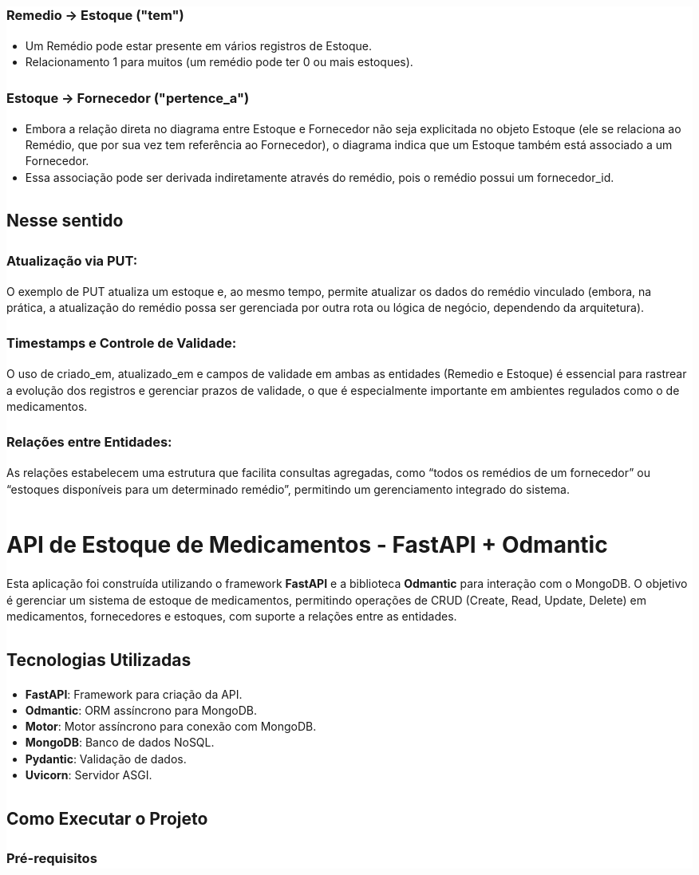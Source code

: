 ### Remedio → Estoque ("tem")
- Um Remédio pode estar presente em vários registros de Estoque.
- Relacionamento 1 para muitos (um remédio pode ter 0 ou mais estoques).

### Estoque → Fornecedor ("pertence_a")
- Embora a relação direta no diagrama entre Estoque e Fornecedor não seja explicitada no objeto Estoque (ele se relaciona ao Remédio, que por sua vez tem referência ao Fornecedor), o diagrama indica que um Estoque também está associado a um Fornecedor.
- Essa associação pode ser derivada indiretamente através do remédio, pois o remédio possui um fornecedor_id.

## Nesse sentido

### Atualização via PUT:
O exemplo de PUT atualiza um estoque e, ao mesmo tempo, permite atualizar os dados do remédio vinculado (embora, na prática, a atualização do remédio possa ser gerenciada por outra rota ou lógica de negócio, dependendo da arquitetura).

### Timestamps e Controle de Validade:
O uso de criado_em, atualizado_em e campos de validade em ambas as entidades (Remedio e Estoque) é essencial para rastrear a evolução dos registros e gerenciar prazos de validade, o que é especialmente importante em ambientes regulados como o de medicamentos.

### Relações entre Entidades:
As relações estabelecem uma estrutura que facilita consultas agregadas, como “todos os remédios de um fornecedor” ou “estoques disponíveis para um determinado remédio”, permitindo um gerenciamento integrado do sistema.



# API de Estoque de Medicamentos - FastAPI + Odmantic

Esta aplicação foi construída utilizando o framework **FastAPI** e a biblioteca **Odmantic** para interação com o MongoDB. O objetivo é gerenciar um sistema de estoque de medicamentos, permitindo operações de CRUD (Create, Read, Update, Delete) em medicamentos, fornecedores e estoques, com suporte a relações entre as entidades.

## Tecnologias Utilizadas

- **FastAPI**: Framework para criação da API.
- **Odmantic**: ORM assíncrono para MongoDB.
- **Motor**: Motor assíncrono para conexão com MongoDB.
- **MongoDB**: Banco de dados NoSQL.
- **Pydantic**: Validação de dados.
- **Uvicorn**: Servidor ASGI.

## Como Executar o Projeto

### Pré-requisitos
